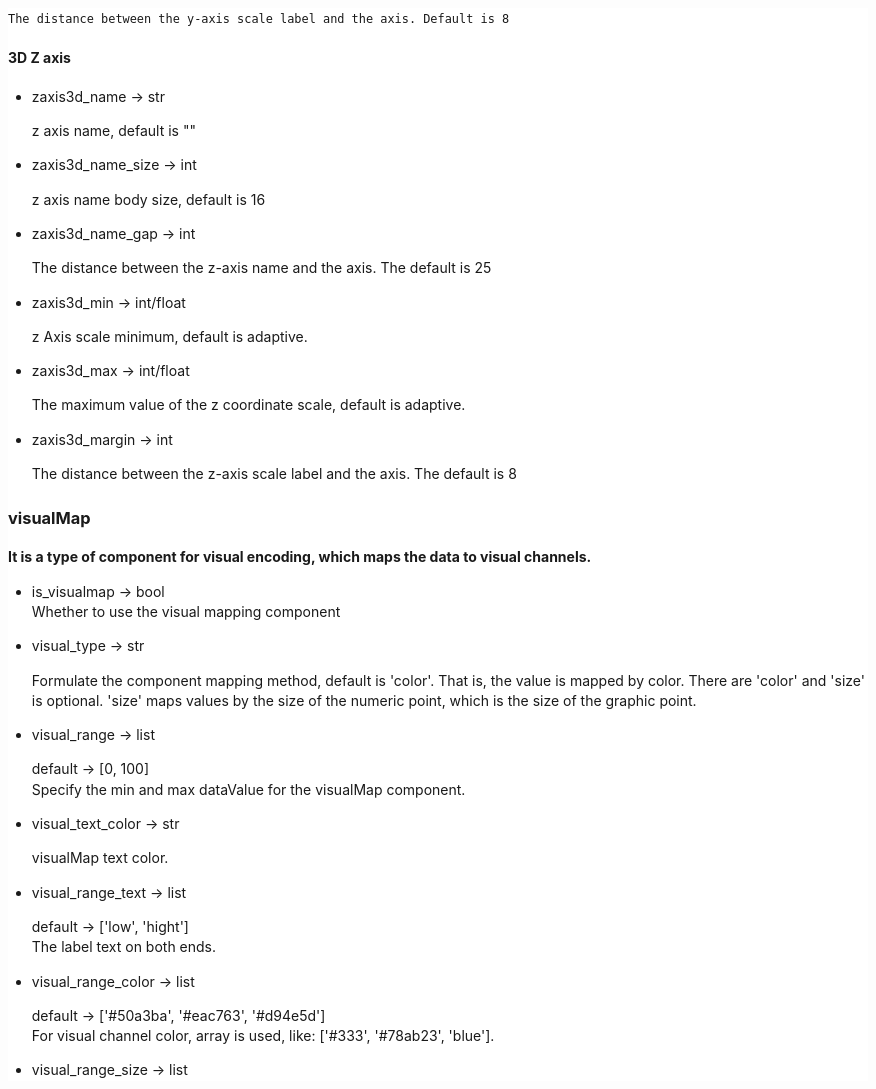     The distance between the y-axis scale label and the axis. Default is 8

#### 3D Z axis

* zaxis3d_name -> str  

    z axis name, default is ""

* zaxis3d_name_size -> int  

    z axis name body size, default is 16

* zaxis3d_name_gap -> int  

    The distance between the z-axis name and the axis. The default is 25

* zaxis3d_min -> int/float  

    z Axis scale minimum, default is adaptive.

* zaxis3d_max -> int/float  

    The maximum value of the z coordinate scale, default is adaptive.

* zaxis3d_margin -> int  

    The distance between the z-axis scale label and the axis. The default is 8


### visualMap

**It is a type of component for visual encoding, which maps the data to visual channels.**

* is_visualmap -> bool  
    Whether to use the visual mapping component

* visual_type -> str  
    
    Formulate the component mapping method, default is 'color'. That is, the value is mapped by color. There are 'color' and 'size' is optional. 'size' maps values ​​by the size of the numeric point, which is the size of the graphic point.

* visual_range -> list  

    default -> [0, 100]  
    Specify the min and max dataValue for the visualMap component.

* visual_text_color -> str  

    visualMap text color.

* visual_range_text -> list  

    default -> ['low', 'hight']  
    The label text on both ends.

* visual_range_color -> list  

    default -> ['#50a3ba', '#eac763', '#d94e5d']  
    For visual channel color, array is used, like: ['#333', '#78ab23', 'blue'].

* visual_range_size -> list  
